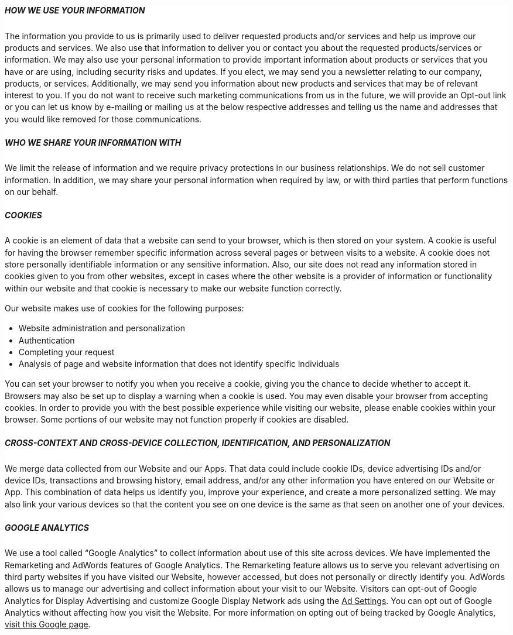 #####  **HOW WE USE YOUR INFORMATION**

The information you provide to us is primarily used to deliver requested products and/or services and help us improve our products and services. We also use that information to deliver you or contact you about the requested products/services or information. We may also use your personal information to provide important information about products or services that you have or are using, including security risks and updates. If you elect, we may send you a newsletter relating to our company, products, or services. Additionally, we may send you information about new products and services that may be of relevant interest to you. If you do not want to receive such marketing communications from us in the future, we will provide an Opt-out link or you can let us know by e-mailing or mailing us at the below respective addresses and telling us the name and addresses that you would like removed for those communications.

#####  **WHO WE SHARE YOUR INFORMATION WITH**

We limit the release of information and we require privacy protections in our business relationships. We do not sell customer information. In addition, we may share your personal information when required by law, or with third parties that perform functions on our behalf.

#####  **COOKIES**

A cookie is an element of data that a website can send to your browser, which is then stored on your system. A cookie is useful for having the browser remember specific information across several pages or between visits to a website. A cookie does not store personally identifiable information or any sensitive information. Also, our site does not read any information stored in cookies given to you from other websites, except in cases where the other website is a provider of information or functionality within our website and that cookie is necessary to make our website function correctly.

Our website makes use of cookies for the following purposes:

  * Website administration and personalization
  * Authentication
  * Completing your request
  * Analysis of page and website information that does not identify specific individuals



You can set your browser to notify you when you receive a cookie, giving you the chance to decide whether to accept it. Browsers may also be set up to display a warning when a cookie is used. You may even disable your browser from accepting cookies. In order to provide you with the best possible experience while visiting our website, please enable cookies within your browser. Some portions of our website may not function properly if cookies are disabled.

#####  **CROSS-CONTEXT AND CROSS-DEVICE COLLECTION, IDENTIFICATION, AND PERSONALIZATION**

We merge data collected from our Website and our Apps. That data could include cookie IDs, device advertising IDs and/or device IDs, transactions and browsing history, email address, and/or any other information you have entered on our Website or App. This combination of data helps us identify you, improve your experience, and create a more personalized setting. We may also link your various devices so that the content you see on one device is the same as that seen on another one of your devices.

#####  **GOOGLE ANALYTICS**

We use a tool called “Google Analytics” to collect information about use of this site across devices. We have implemented the Remarketing and AdWords features of Google Analytics. The Remarketing feature allows us to serve you relevant advertising on third party websites if you have visited our Website, however accessed, but does not personally or directly identify you. AdWords allows us to manage our advertising and collect information about your visit to our Website. Visitors can opt-out of Google Analytics for Display Advertising and customize Google Display Network ads using the [Ad Settings](https://www.google.com/settings). You can opt out of Google Analytics without affecting how you visit the Website. For more information on opting out of being tracked by Google Analytics, [visit this Google page](https://tools.google.com/dlpage/gaoptout).
